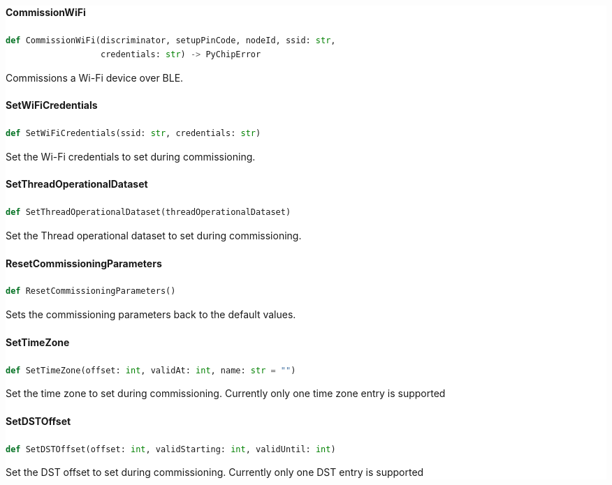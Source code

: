 #### CommissionWiFi

```python
def CommissionWiFi(discriminator, setupPinCode, nodeId, ssid: str,
                   credentials: str) -> PyChipError
```

Commissions a Wi-Fi device over BLE.

<a id="matter.ChipDeviceCtrl.ChipDeviceController.SetWiFiCredentials"></a>

#### SetWiFiCredentials

```python
def SetWiFiCredentials(ssid: str, credentials: str)
```

Set the Wi-Fi credentials to set during commissioning.

<a id="matter.ChipDeviceCtrl.ChipDeviceController.SetThreadOperationalDataset"></a>

#### SetThreadOperationalDataset

```python
def SetThreadOperationalDataset(threadOperationalDataset)
```

Set the Thread operational dataset to set during commissioning.

<a id="matter.ChipDeviceCtrl.ChipDeviceController.ResetCommissioningParameters"></a>

#### ResetCommissioningParameters

```python
def ResetCommissioningParameters()
```

Sets the commissioning parameters back to the default values.

<a id="matter.ChipDeviceCtrl.ChipDeviceController.SetTimeZone"></a>

#### SetTimeZone

```python
def SetTimeZone(offset: int, validAt: int, name: str = "")
```

Set the time zone to set during commissioning. Currently only one time zone
entry is supported

<a id="matter.ChipDeviceCtrl.ChipDeviceController.SetDSTOffset"></a>

#### SetDSTOffset

```python
def SetDSTOffset(offset: int, validStarting: int, validUntil: int)
```

Set the DST offset to set during commissioning. Currently only one DST entry is
supported
